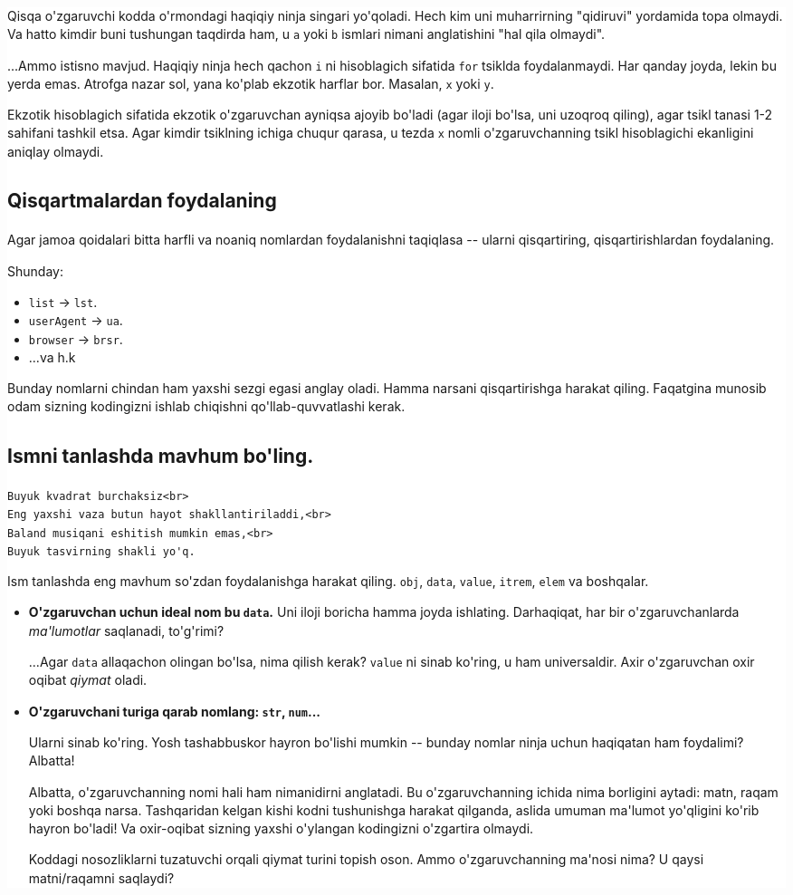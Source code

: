 Qisqa o'zgaruvchi kodda o'rmondagi haqiqiy ninja singari yo'qoladi. Hech kim uni muharrirning "qidiruvi" yordamida topa olmaydi. Va hatto kimdir buni tushungan taqdirda ham, u `a` yoki `b` ismlari nimani anglatishini "hal qila olmaydi".

...Ammo istisno mavjud. Haqiqiy ninja hech qachon `i` ni hisoblagich sifatida `for` tsiklda foydalanmaydi. Har qanday joyda, lekin bu yerda emas. Atrofga nazar sol, yana ko'plab ekzotik harflar bor. Masalan, `x` yoki `y`.

Ekzotik hisoblagich sifatida ekzotik o'zgaruvchan ayniqsa ajoyib bo'ladi (agar iloji bo'lsa, uni uzoqroq qiling), agar tsikl tanasi 1-2 sahifani tashkil etsa. Agar kimdir tsiklning ichiga chuqur qarasa, u tezda `x` nomli o'zgaruvchanning tsikl hisoblagichi ekanligini aniqlay olmaydi.

## Qisqartmalardan foydalaning

Agar jamoa qoidalari bitta harfli va noaniq nomlardan foydalanishni taqiqlasa -- ularni qisqartiring, qisqartirishlardan foydalaning.

Shunday:

- `list` -> `lst`.
- `userAgent` -> `ua`.
- `browser` -> `brsr`.
- ...va h.k

Bunday nomlarni chindan ham yaxshi sezgi egasi anglay oladi. Hamma narsani qisqartirishga harakat qiling. Faqatgina munosib odam sizning kodingizni ishlab chiqishni qo'llab-quvvatlashi kerak.

## Ismni tanlashda mavhum bo'ling.

```quote author="Laozi (Tao Te Ching)"
Buyuk kvadrat burchaksiz<br>
Eng yaxshi vaza butun hayot shakllantiriladdi,<br>
Baland musiqani eshitish mumkin emas,<br>
Buyuk tasvirning shakli yo'q.
```

Ism tanlashda eng mavhum so'zdan foydalanishga harakat qiling. `obj`, `data`, `value`, `itrem`, `elem` va boshqalar.

- **O'zgaruvchan uchun ideal nom bu `data`.** Uni iloji boricha hamma joyda ishlating. Darhaqiqat, har bir o'zgaruvchanlarda *ma'lumotlar* saqlanadi, to'g'rimi?

    ...Agar `data` allaqachon olingan bo'lsa, nima qilish kerak? `value` ni sinab ko'ring, u ham universaldir. Axir o'zgaruvchan oxir oqibat *qiymat* oladi.

- **O'zgaruvchani turiga qarab nomlang: `str`, `num`...**

    Ularni sinab ko'ring. Yosh tashabbuskor hayron bo'lishi mumkin -- bunday nomlar ninja uchun haqiqatan ham foydalimi? Albatta!

    Albatta, o'zgaruvchanning nomi hali ham nimanidirni anglatadi. Bu o'zgaruvchanning ichida nima borligini aytadi: matn, raqam yoki boshqa narsa. Tashqaridan kelgan kishi kodni tushunishga harakat qilganda, aslida umuman ma'lumot yo'qligini ko'rib hayron bo'ladi! Va oxir-oqibat sizning yaxshi o'ylangan kodingizni o'zgartira olmaydi.

    Koddagi nosozliklarni tuzatuvchi orqali qiymat turini topish oson. Ammo o'zgaruvchanning ma'nosi nima? U qaysi matni/raqamni saqlaydi?
